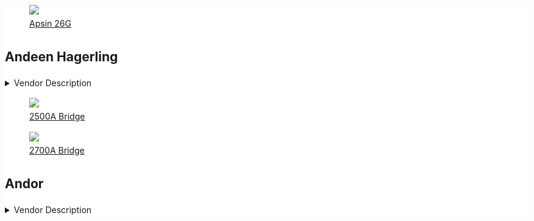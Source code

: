 
<div className="p-4">

<a href="/instruments-database/rf-signal-generators/anapico/apsin-26g">

<figure style={{ width: "185px", height: "200px", objectFit: "scale-down", marginRight: "15px" }}>
<img src="https://res.cloudinary.com/dhopxs1y3/image/upload/w_600,q_auto,f_auto/e_bgremoval/v1692395179/Instruments/RF%20Signal%20Generators/Apsin-26G/file.jpg" style={{ width: "185px", height: "200px", objectFit: "scale-down", marginRight: "15px" }} />
<figcaption>Apsin 26G</figcaption>
</figure>
</a>

</div>
</div>

## Andeen Hagerling 

 <details><summary>Vendor Description</summary></details> 

<div className="flex flex-wrap" style={{ marginLeft: "-40px" }}>


<div className="p-4">

<a href="/instruments-database/multimeters/andeen-hagerling/2500a-bridge">

<figure style={{ width: "185px", height: "200px", objectFit: "scale-down", marginRight: "15px" }}>
<img src="https://res.cloudinary.com/dhopxs1y3/image/upload/w_600,q_auto,f_auto/e_bgremoval/v1692386181/Instruments/Multimeters/2500A-Bridge/file.jpg" style={{ width: "185px", height: "200px", objectFit: "scale-down", marginRight: "15px" }} />
<figcaption>2500A Bridge</figcaption>
</figure>
</a>

</div>

<div className="p-4">

<a href="/instruments-database/multimeters/andeen-hagerling/2700a-bridge">

<figure style={{ width: "185px", height: "200px", objectFit: "scale-down", marginRight: "15px" }}>
<img src="https://res.cloudinary.com/dhopxs1y3/image/upload/w_600,q_auto,f_auto/e_bgremoval/v1692386182/Instruments/Multimeters/2700A-Bridge/file.jpg" style={{ width: "185px", height: "200px", objectFit: "scale-down", marginRight: "15px" }} />
<figcaption>2700A Bridge</figcaption>
</figure>
</a>

</div>
</div>

## Andor 

 <details><summary>Vendor Description</summary></details> 

<div className="flex flex-wrap" style={{ marginLeft: "-40px" }}>


<div className="p-4">

<a href="/instruments-database/spectrometers/andor/idus-401-ccd">
